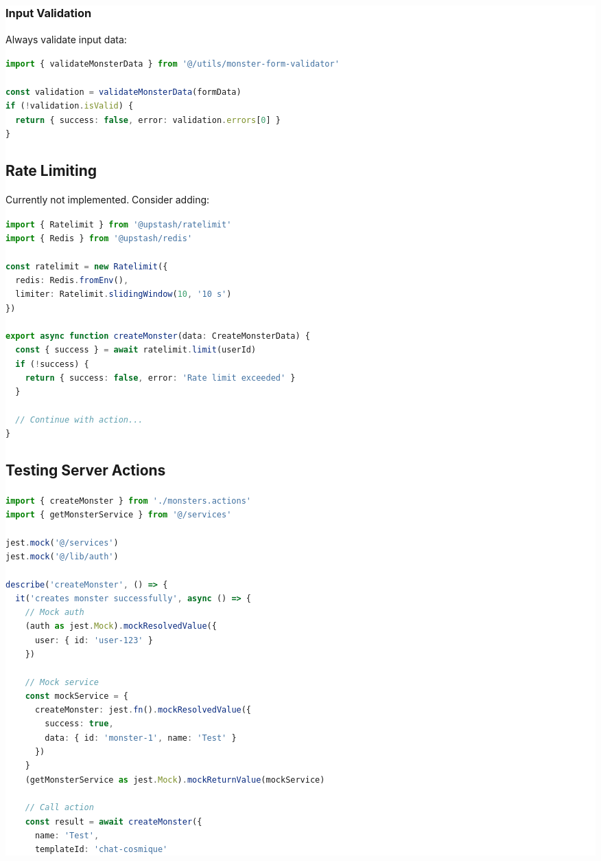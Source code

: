 ### Input Validation

Always validate input data:

```typescript
import { validateMonsterData } from '@/utils/monster-form-validator'

const validation = validateMonsterData(formData)
if (!validation.isValid) {
  return { success: false, error: validation.errors[0] }
}
```

## Rate Limiting

Currently not implemented. Consider adding:

```typescript
import { Ratelimit } from '@upstash/ratelimit'
import { Redis } from '@upstash/redis'

const ratelimit = new Ratelimit({
  redis: Redis.fromEnv(),
  limiter: Ratelimit.slidingWindow(10, '10 s')
})

export async function createMonster(data: CreateMonsterData) {
  const { success } = await ratelimit.limit(userId)
  if (!success) {
    return { success: false, error: 'Rate limit exceeded' }
  }
  
  // Continue with action...
}
```

## Testing Server Actions

```typescript
import { createMonster } from './monsters.actions'
import { getMonsterService } from '@/services'

jest.mock('@/services')
jest.mock('@/lib/auth')

describe('createMonster', () => {
  it('creates monster successfully', async () => {
    // Mock auth
    (auth as jest.Mock).mockResolvedValue({
      user: { id: 'user-123' }
    })
    
    // Mock service
    const mockService = {
      createMonster: jest.fn().mockResolvedValue({
        success: true,
        data: { id: 'monster-1', name: 'Test' }
      })
    }
    (getMonsterService as jest.Mock).mockReturnValue(mockService)
    
    // Call action
    const result = await createMonster({
      name: 'Test',
      templateId: 'chat-cosmique'
```